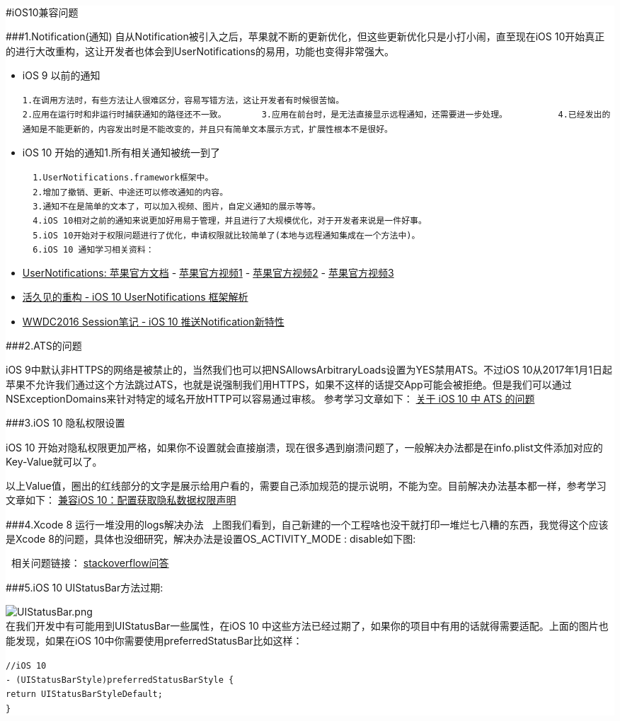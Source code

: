 
#iOS10兼容问题 

###1.Notification(通知)
自从Notification被引入之后，苹果就不断的更新优化，但这些更新优化只是小打小闹，直至现在iOS 10开始真正的进行大改重构，这让开发者也体会到UserNotifications的易用，功能也变得非常强大。
 
  * iOS 9 以前的通知
  
		1.在调用方法时，有些方法让人很难区分，容易写错方法，这让开发者有时候很苦恼。
		2.应用在运行时和非运行时捕获通知的路径还不一致。  		3.应用在前台时，是无法直接显示远程通知，还需要进一步处理。  		4.已经发出的通知是不能更新的，内容发出时是不能改变的，并且只有简单文本展示方式，扩展性根本不是很好。  
* iOS 10 开始的通知1.所有相关通知被统一到了

		1.UserNotifications.framework框架中。
		2.增加了撤销、更新、中途还可以修改通知的内容。 
		3.通知不在是简单的文本了，可以加入视频、图片，自定义通知的展示等等。 
		4.iOS 10相对之前的通知来说更加好用易于管理，并且进行了大规模优化，对于开发者来说是一件好事。 
		5.iOS 10开始对于权限问题进行了优化，申请权限就比较简单了(本地与远程通知集成在一个方法中)。 
		6.iOS 10 通知学习相关资料：
* [UserNotifications: 苹果官方文档](https://developer.apple.com/reference/usernotifications) - [苹果官方视频1](https://developer.apple.com/videos/play/wwdc2016/707/) - [苹果官方视频2](https://developer.apple.com/videos/play/wwdc2016/708/) - [苹果官方视频3](https://developer.apple.com/videos/play/wwdc2016/724/)
* [活久见的重构 - iOS 10 UserNotifications 框架解析](https://onevcat.com/2016/08/notification/)
* [WWDC2016 Session笔记 - iOS 10 推送Notification新特性](http://www.jianshu.com/p/9b720efe3779)


###2.ATS的问题

iOS 9中默认非HTTPS的网络是被禁止的，当然我们也可以把NSAllowsArbitraryLoads设置为YES禁用ATS。不过iOS 10从2017年1月1日起苹果不允许我们通过这个方法跳过ATS，也就是说强制我们用HTTPS，如果不这样的话提交App可能会被拒绝。但是我们可以通过NSExceptionDomains来针对特定的域名开放HTTP可以容易通过审核。 
参考学习文章如下： [关于 iOS 10 中 ATS 的问题](https://onevcat.com/2016/06/ios-10-ats/) 

###3.iOS 10 隐私权限设置

iOS 10 开始对隐私权限更加严格，如果你不设置就会直接崩溃，现在很多遇到崩溃问题了，一般解决办法都是在info.plist文件添加对应的Key-Value就可以了。 

以上Value值，圈出的红线部分的文字是展示给用户看的，需要自己添加规范的提示说明，不能为空。目前解决办法基本都一样，参考学习文章如下： [兼容iOS 10：配置获取隐私数据权限声明](http://www.jianshu.com/p/616240463a7a) 

###4.Xcode 8 运行一堆没用的logs解决办法
  
上图我们看到，自己新建的一个工程啥也没干就打印一堆烂七八糟的东西，我觉得这个应该是Xcode 8的问题，具体也没细研究，解决办法是设置OS_ACTIVITY_MODE : disable如下图: 

 
相关问题链接： [stackoverflow问答](http://stackoverflow.com/questions/37800790/hide-strange-unwanted-xcode-8-logs) 

###5.iOS 10 UIStatusBar方法过期:

![UIStatusBar.png](http://upload-images.jianshu.io/upload_images/2353624-738a0a9b679006d7.png?imageMogr2/auto-orient/strip%7CimageView2/2/w/1240)	
在我们开发中有可能用到UIStatusBar一些属性，在iOS 10 中这些方法已经过期了，如果你的项目中有用的话就得需要适配。上面的图片也能发现，如果在iOS 10中你需要使用preferredStatusBar比如这样： 

	//iOS 10 
	- (UIStatusBarStyle)preferredStatusBarStyle {
    return UIStatusBarStyleDefault;
	}
	